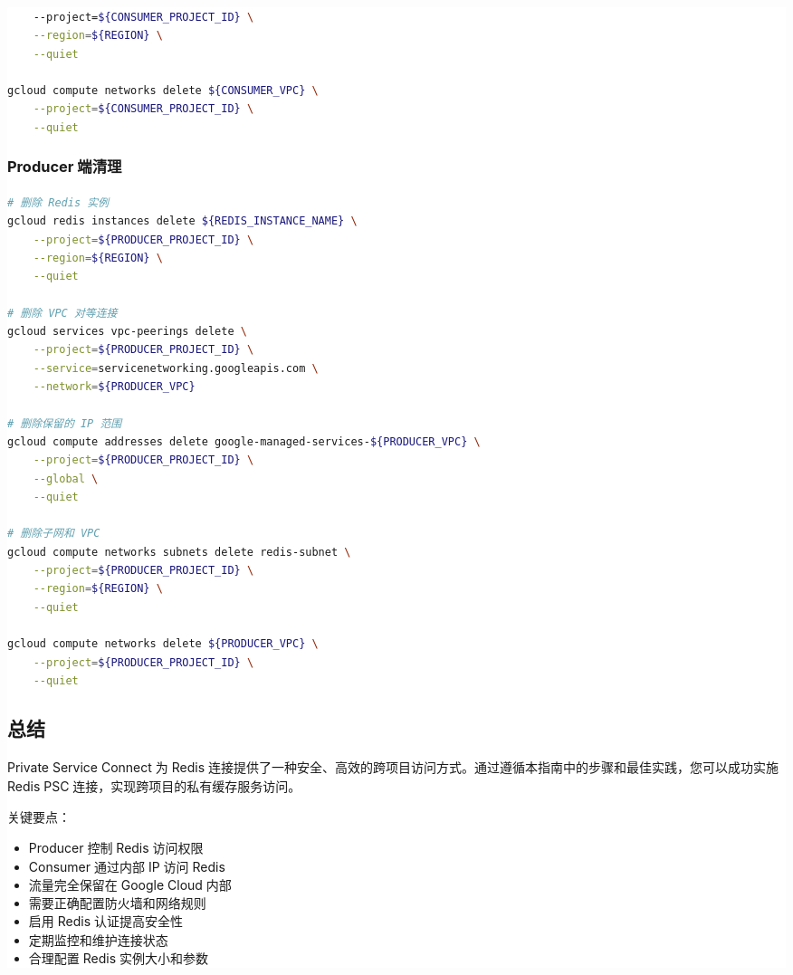 ```bash
    --project=${CONSUMER_PROJECT_ID} \
    --region=${REGION} \
    --quiet

gcloud compute networks delete ${CONSUMER_VPC} \
    --project=${CONSUMER_PROJECT_ID} \
    --quiet
```

### Producer 端清理

```bash
# 删除 Redis 实例
gcloud redis instances delete ${REDIS_INSTANCE_NAME} \
    --project=${PRODUCER_PROJECT_ID} \
    --region=${REGION} \
    --quiet

# 删除 VPC 对等连接
gcloud services vpc-peerings delete \
    --project=${PRODUCER_PROJECT_ID} \
    --service=servicenetworking.googleapis.com \
    --network=${PRODUCER_VPC}

# 删除保留的 IP 范围
gcloud compute addresses delete google-managed-services-${PRODUCER_VPC} \
    --project=${PRODUCER_PROJECT_ID} \
    --global \
    --quiet

# 删除子网和 VPC
gcloud compute networks subnets delete redis-subnet \
    --project=${PRODUCER_PROJECT_ID} \
    --region=${REGION} \
    --quiet

gcloud compute networks delete ${PRODUCER_VPC} \
    --project=${PRODUCER_PROJECT_ID} \
    --quiet
```

## 总结

Private Service Connect 为 Redis 连接提供了一种安全、高效的跨项目访问方式。通过遵循本指南中的步骤和最佳实践，您可以成功实施 Redis PSC 连接，实现跨项目的私有缓存服务访问。

关键要点：

- Producer 控制 Redis 访问权限
- Consumer 通过内部 IP 访问 Redis
- 流量完全保留在 Google Cloud 内部
- 需要正确配置防火墙和网络规则
- 启用 Redis 认证提高安全性
- 定期监控和维护连接状态
- 合理配置 Redis 实例大小和参数